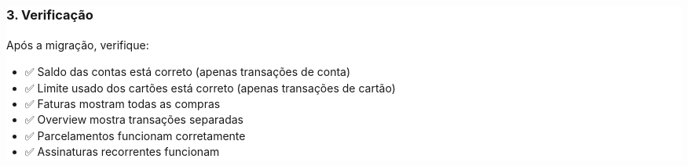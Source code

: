 ### 3. Verificação

Após a migração, verifique:

- ✅ Saldo das contas está correto (apenas transações de conta)
- ✅ Limite usado dos cartões está correto (apenas transações de cartão)
- ✅ Faturas mostram todas as compras
- ✅ Overview mostra transações separadas
- ✅ Parcelamentos funcionam corretamente
- ✅ Assinaturas recorrentes funcionam
